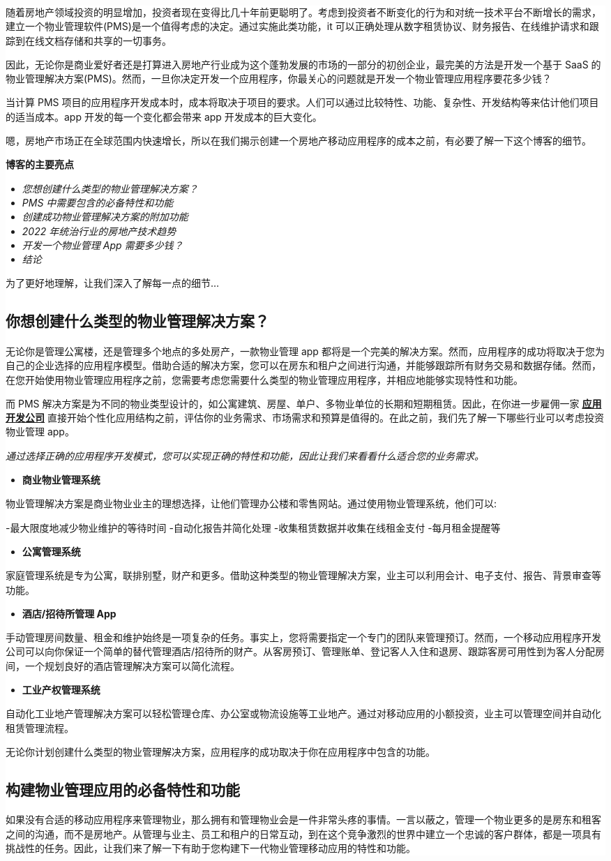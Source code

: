 随着房地产领域投资的明显增加，投资者现在变得比几十年前更聪明了。考虑到投资者不断变化的行为和对统一技术平台不断增长的需求，建立一个物业管理软件(PMS)是一个值得考虑的决定。通过实施此类功能，it 可以正确处理从数字租赁协议、财务报告、在线维护请求和跟踪到在线文档存储和共享的一切事务。

因此，无论你是商业爱好者还是打算进入房地产行业成为这个蓬勃发展的市场的一部分的初创企业，最完美的方法是开发一个基于 SaaS 的物业管理解决方案(PMS)。然而，一旦你决定开发一个应用程序，你最关心的问题就是开发一个物业管理应用程序要花多少钱？

当计算 PMS 项目的应用程序开发成本时，成本将取决于项目的要求。人们可以通过比较特性、功能、复杂性、开发结构等来估计他们项目的适当成本。app 开发的每一个变化都会带来 app 开发成本的巨大变化。

嗯，房地产市场正在全球范围内快速增长，所以在我们揭示创建一个房地产移动应用程序的成本之前，有必要了解一下这个博客的细节。

**博客的主要亮点**

*   *您想创建什么类型的物业管理解决方案？*
*   *PMS 中需要包含的必备特性和功能*
*   *创建成功物业管理解决方案的附加功能*
*   *2022 年统治行业的房地产技术趋势*
*   *开发一个物业管理 App 需要多少钱？*
*   *结论*

为了更好地理解，让我们深入了解每一点的细节…

## **你想创建什么类型的物业管理解决方案？**

无论你是管理公寓楼，还是管理多个地点的多处房产，一款物业管理 app 都将是一个完美的解决方案。然而，应用程序的成功将取决于您为自己的企业选择的应用程序模型。借助合适的解决方案，您可以在房东和租户之间进行沟通，并能够跟踪所有财务交易和数据存储。然而，在您开始使用物业管理应用程序之前，您需要考虑您需要什么类型的物业管理应用程序，并相应地能够实现特性和功能。

而 PMS 解决方案是为不同的物业类型设计的，如公寓建筑、房屋、单户、多物业单位的长期和短期租赁。因此，在你进一步雇佣一家 [**应用开发公司**](https://www.xicom.biz/services/mobile-app-development/) 直接开始个性化应用结构之前，评估你的业务需求、市场需求和预算是值得的。在此之前，我们先了解一下哪些行业可以考虑投资物业管理 app。

*通过选择正确的应用程序开发模式，您可以实现正确的特性和功能，因此让我们来看看什么适合您的业务需求。*

*   **商业物业管理系统**

物业管理解决方案是商业物业业主的理想选择，让他们管理办公楼和零售网站。通过使用物业管理系统，他们可以:

-最大限度地减少物业维护的等待时间
-自动化报告并简化处理
-收集租赁数据并收集在线租金支付
-每月租金提醒等

*   **公寓管理系统**

家庭管理系统是专为公寓，联排别墅，财产和更多。借助这种类型的物业管理解决方案，业主可以利用会计、电子支付、报告、背景审查等功能。

*   **酒店/招待所管理 App**

手动管理房间数量、租金和维护始终是一项复杂的任务。事实上，您将需要指定一个专门的团队来管理预订。然而，一个移动应用程序开发公司可以向你保证一个简单的替代管理酒店/招待所的财产。从客房预订、管理账单、登记客人入住和退房、跟踪客房可用性到为客人分配房间，一个规划良好的酒店管理解决方案可以简化流程。

*   **工业产权管理系统**

自动化工业地产管理解决方案可以轻松管理仓库、办公室或物流设施等工业地产。通过对移动应用的小额投资，业主可以管理空间并自动化租赁管理流程。

无论你计划创建什么类型的物业管理解决方案，应用程序的成功取决于你在应用程序中包含的功能。

## **构建物业管理应用的必备特性和功能**

如果没有合适的移动应用程序来管理物业，那么拥有和管理物业会是一件非常头疼的事情。一言以蔽之，管理一个物业更多的是房东和租客之间的沟通，而不是房地产。从管理与业主、员工和租户的日常互动，到在这个竞争激烈的世界中建立一个忠诚的客户群体，都是一项具有挑战性的任务。因此，让我们来了解一下有助于您构建下一代物业管理移动应用的特性和功能。
